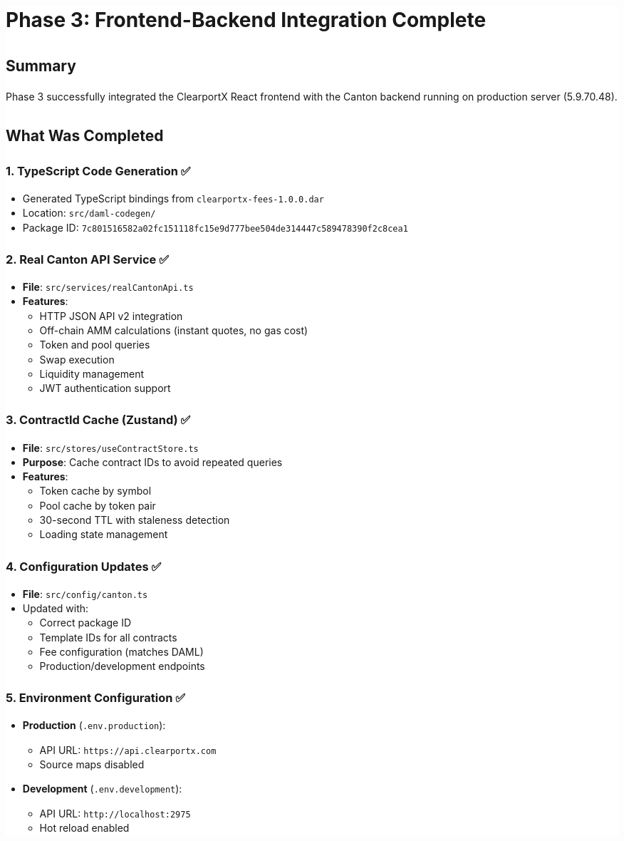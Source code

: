 # Phase 3: Frontend-Backend Integration Complete

## Summary

Phase 3 successfully integrated the ClearportX React frontend with the Canton backend running on production server (5.9.70.48).

## What Was Completed

### 1. TypeScript Code Generation ✅
- Generated TypeScript bindings from `clearportx-fees-1.0.0.dar`
- Location: `src/daml-codegen/`
- Package ID: `7c801516582a02fc151118fc15e9d777bee504de314447c589478390f2c8cea1`

### 2. Real Canton API Service ✅
- **File**: `src/services/realCantonApi.ts`
- **Features**:
  - HTTP JSON API v2 integration
  - Off-chain AMM calculations (instant quotes, no gas cost)
  - Token and pool queries
  - Swap execution
  - Liquidity management
  - JWT authentication support

### 3. ContractId Cache (Zustand) ✅
- **File**: `src/stores/useContractStore.ts`
- **Purpose**: Cache contract IDs to avoid repeated queries
- **Features**:
  - Token cache by symbol
  - Pool cache by token pair
  - 30-second TTL with staleness detection
  - Loading state management

### 4. Configuration Updates ✅
- **File**: `src/config/canton.ts`
- Updated with:
  - Correct package ID
  - Template IDs for all contracts
  - Fee configuration (matches DAML)
  - Production/development endpoints

### 5. Environment Configuration ✅
- **Production** (`.env.production`):
  - API URL: `https://api.clearportx.com`
  - Source maps disabled

- **Development** (`.env.development`):
  - API URL: `http://localhost:2975`
  - Hot reload enabled
